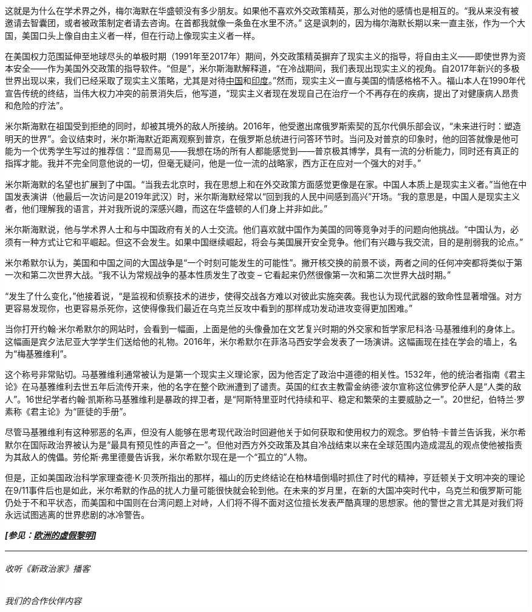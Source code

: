 这就是为什么在学术界之外，梅尔海默在华盛顿没有多少朋友。如果他不喜欢外交政策精英，那么对他的感情也是相互的。“我从来没有被邀请去智囊团，或者被政策制定者请去咨询。在首都我就像一条鱼在水里不济。” 这是讽刺的，因为梅尔海默长期以来一直主张，作为一个大国，美国口头上像自由主义者一样，但在行动上像现实主义者一样。

在美国权力范围延伸至地球尽头的单极时期（1991年至2017年）期间，外交政策精英摒弃了现实主义的指导，将自由主义——即使世界为资本安全——作为美国外交政策的指导软件。“但是”，米尔斯海默解释道，“在冷战期间，我们表现出现实主义的视角。自2017年新兴的多极世界出现以来，我们已经采取了现实主义策略，尤其是对待[中国](https://www.newstatesman.com/world/asia/china)和[印度](https://www.newstatesman.com/world/asia/india)。”然而，现实主义一直与美国的情感格格不入。福山本人在1990年代宣告传统的终结，当伟大权力冲突的前景消失后，他写道，“现实主义者现在发现自己在治疗一个不再存在的疾病，提出了对健康病人昂贵和危险的疗法”。

米尔斯海默在祖国受到拒绝的同时，却被其境外的敌人所接纳。2016年，他受邀出席俄罗斯索契的瓦尔代俱乐部会议，“未来进行时：塑造明天的世界”。会议结束时，米尔斯海默近距离观察到普京，在俄罗斯总统进行问答环节时。当问及对普京的印象时，他的回答就像是他可能为一个优秀学生写过的推荐信：“显而易见——我想在场的所有人都能感觉到——普京极其博学，具有一流的分析能力，同时还有真正的指挥才能。我并不完全同意他说的一切，但毫无疑问，他是一位一流的战略家，西方正在应对一个强大的对手。”

米尔斯海默的名望也扩展到了中国。“当我去北京时，我在思想上和在外交政策方面感觉更像是在家。中国人本质上是现实主义者。”当他在中国发表演讲（他最后一次访问是2019年武汉）时，米尔斯海默经常以“回到我的人民中间感到高兴”开场。“我的意思是，中国人是现实主义者，他们理解我的语言，并对我所说的深感兴趣，而这在华盛顿的人们身上并非如此。”

米尔斯海默说，他与学术界人士和与中国政府有关的人士交流。他们喜欢就中国作为美国的同等竞争对手的问题向他挑战。“中国认为，必须有一种方式让它和平崛起。但这不会发生。如果中国继续崛起，将会与美国展开安全竞争。他们有兴趣与我交流，目的是削弱我的论点。”

米尔希默尔认为，美国和中国之间的大国战争是“一个时刻可能发生的可能性”。撇开核交换的前景不谈，两者之间的任何冲突都将类似于第一次和第二次世界大战。“我不认为常规战争的基本性质发生了改变 – 它看起来仍然很像第一次和第二次世界大战时期。”

“发生了什么变化，”他接着说，“是监视和侦察技术的进步，使得交战各方难以对彼此实施突袭。我也认为现代武器的致命性显著增强。对方更容易发现你，也更容易杀死你，这使得像我们最近在乌克兰反攻中看到的那样成功发动进攻变得更加困难。”

当你打开约翰·米尔希默尔的网站时，会看到一幅画，上面是他的头像叠加在文艺复兴时期的外交家和哲学家尼科洛·马基雅维利的身体上。这幅画是宾夕法尼亚大学学生们送给他的礼物。2016年，米尔希默尔在菲洛马西安学会发表了一场演讲。这幅画现在挂在学会的墙上，名为“梅基雅维利”。

这个称号非常贴切。马基雅维利通常被认为是第一个现实主义理论家，因为他否定了政治中道德的相关性。1532年，他的统治者指南《君主论》在马基雅维利去世五年后流传开来，他的名字在整个欧洲遭到了谴责。英国的红衣主教雷金纳德·波尔宣称这位佛罗伦萨人是“人类的敌人”。16世纪学者约翰·凯斯称马基雅维利是暴政的捍卫者，是“阿斯特里亚时代持续和平、稳定和繁荣的主要威胁之一”。20世纪，伯特兰·罗素称《君主论》为“匪徒的手册”。

尽管马基雅维利有这种邪恶的名声，但没有人能够在思考现代政治时回避他关于如何获取和使用权力的观念。罗伯特·卡普兰告诉我，米尔希默尔在国际政治界被认为是“最具有预见性的声音之一”。但他对西方外交政策及其自冷战结束以来在全球范围内造成混乱的观点使他被指责为其敌人的傀儡。劳伦斯·弗里德曼告诉我，米尔希默尔现在是一个“孤立的”人物。

但是，正如美国政治科学家理查德·K·贝茨所指出的那样，福山的历史终结论在柏林墙倒塌时抓住了时代的精神，亨廷顿关于文明冲突的理论在9/11事件后也是如此，米尔希默的作品的扰人力量可能很快就会轮到他。在未来的岁月里，在新的大国冲突时代中，乌克兰和俄罗斯可能仍处于不和平状态，而美国和中国则在台湾问题上对峙，人们将不得不面对这位擅长发表严酷真理的思想家。他的警世之言尤其是对我们将永远试图逃离的世界悲剧的冰冷警告。

***[参见：[欧洲的虚假黎明](https://www.newstatesman.com/culture/books/2023/05/europe-false-dawn-revolutions-world-order)]***

* * *

###### 收听《*新政治家*》播客

###### 我们的合作伙伴内容
